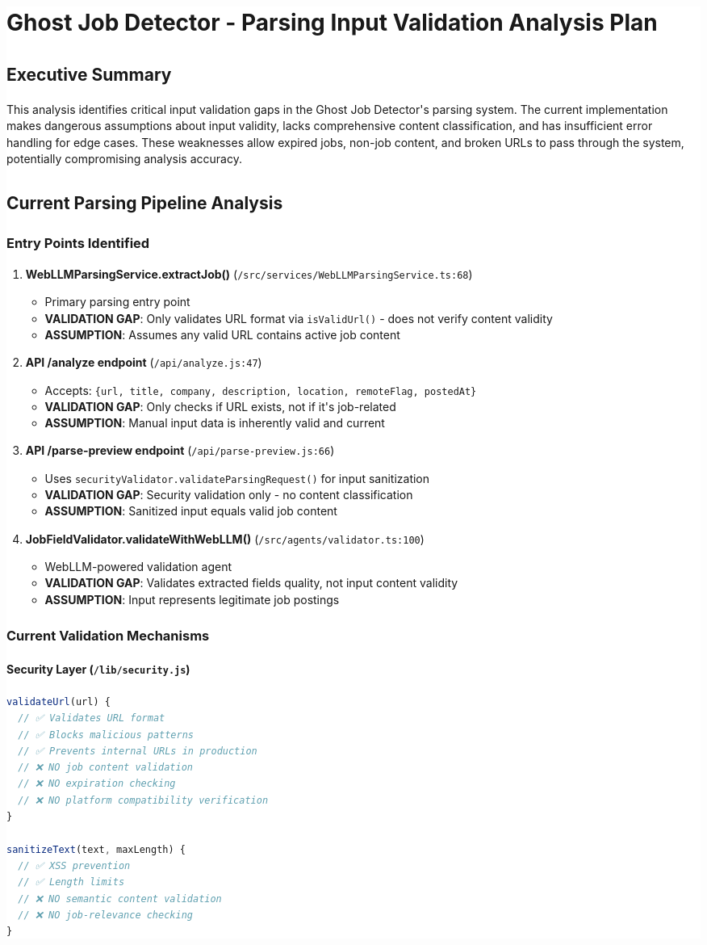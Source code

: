 # Ghost Job Detector - Parsing Input Validation Analysis Plan

## Executive Summary

This analysis identifies critical input validation gaps in the Ghost Job Detector's parsing system. The current implementation makes dangerous assumptions about input validity, lacks comprehensive content classification, and has insufficient error handling for edge cases. These weaknesses allow expired jobs, non-job content, and broken URLs to pass through the system, potentially compromising analysis accuracy.

## Current Parsing Pipeline Analysis

### Entry Points Identified

1. **WebLLMParsingService.extractJob()** (`/src/services/WebLLMParsingService.ts:68`)
   - Primary parsing entry point
   - **VALIDATION GAP**: Only validates URL format via `isValidUrl()` - does not verify content validity
   - **ASSUMPTION**: Assumes any valid URL contains active job content

2. **API /analyze endpoint** (`/api/analyze.js:47`)
   - Accepts: `{url, title, company, description, location, remoteFlag, postedAt}`
   - **VALIDATION GAP**: Only checks if URL exists, not if it's job-related
   - **ASSUMPTION**: Manual input data is inherently valid and current

3. **API /parse-preview endpoint** (`/api/parse-preview.js:66`)
   - Uses `securityValidator.validateParsingRequest()` for input sanitization
   - **VALIDATION GAP**: Security validation only - no content classification
   - **ASSUMPTION**: Sanitized input equals valid job content

4. **JobFieldValidator.validateWithWebLLM()** (`/src/agents/validator.ts:100`)
   - WebLLM-powered validation agent
   - **VALIDATION GAP**: Validates extracted fields quality, not input content validity
   - **ASSUMPTION**: Input represents legitimate job postings

### Current Validation Mechanisms

#### Security Layer (`/lib/security.js`)
```javascript
validateUrl(url) {
  // ✅ Validates URL format
  // ✅ Blocks malicious patterns  
  // ✅ Prevents internal URLs in production
  // ❌ NO job content validation
  // ❌ NO expiration checking
  // ❌ NO platform compatibility verification
}

sanitizeText(text, maxLength) {
  // ✅ XSS prevention
  // ✅ Length limits
  // ❌ NO semantic content validation
  // ❌ NO job-relevance checking
}
```

